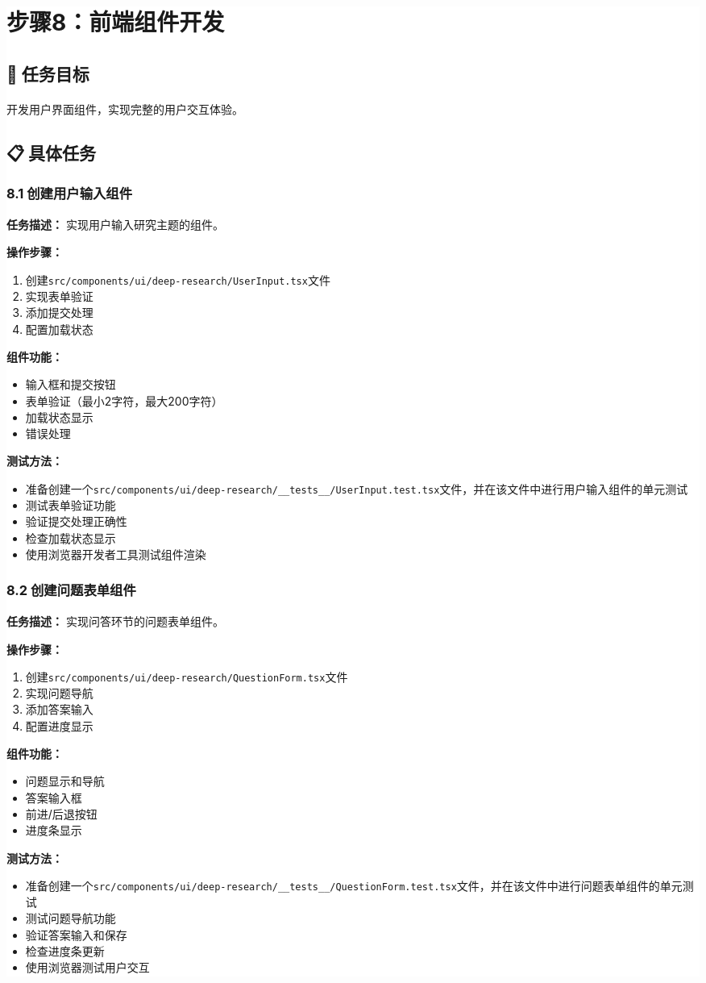 # 步骤8：前端组件开发

## 🎯 任务目标

开发用户界面组件，实现完整的用户交互体验。

## 📋 具体任务

### 8.1 创建用户输入组件

**任务描述：** 实现用户输入研究主题的组件。

**操作步骤：**
1. 创建`src/components/ui/deep-research/UserInput.tsx`文件
2. 实现表单验证
3. 添加提交处理
4. 配置加载状态

**组件功能：**
- 输入框和提交按钮
- 表单验证（最小2字符，最大200字符）
- 加载状态显示
- 错误处理

**测试方法：**
- 准备创建一个`src/components/ui/deep-research/__tests__/UserInput.test.tsx`文件，并在该文件中进行用户输入组件的单元测试
- 测试表单验证功能
- 验证提交处理正确性
- 检查加载状态显示
- 使用浏览器开发者工具测试组件渲染

### 8.2 创建问题表单组件

**任务描述：** 实现问答环节的问题表单组件。

**操作步骤：**
1. 创建`src/components/ui/deep-research/QuestionForm.tsx`文件
2. 实现问题导航
3. 添加答案输入
4. 配置进度显示

**组件功能：**
- 问题显示和导航
- 答案输入框
- 前进/后退按钮
- 进度条显示

**测试方法：**
- 准备创建一个`src/components/ui/deep-research/__tests__/QuestionForm.test.tsx`文件，并在该文件中进行问题表单组件的单元测试
- 测试问题导航功能
- 验证答案输入和保存
- 检查进度条更新
- 使用浏览器测试用户交互
